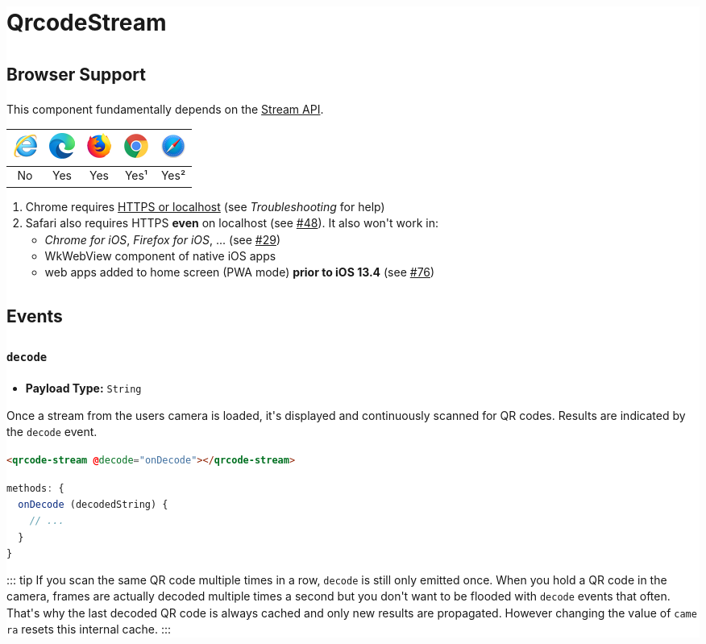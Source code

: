 # QrcodeStream

## Browser Support

This component fundamentally depends on the [Stream API](https://caniuse.com/#feat=stream).

| ![Internet Explorer](/ie_32x32.png) | ![Edge](/edge2019_32x32.png) | ![Firefox](/firefox_32x32.png) | ![Chrome](/chrome_32x32.png) | ![Safari](/safari_32x32.png) |
| :---------------------------------------------------------------------------------------------------------: | :----------------------------------------------------------------------------------------------: | :----------------------------------------------------------------------------------------------------: | :--------------------------------------------------------------------------------------------------: | :--------------------------------------------------------------------------------------------------: |
|                                                     No                                                      |                                               Yes                                                |                                                  Yes                                                   |                                                 Yes¹                                                 |                                                 Yes²                                                  |

1. Chrome requires [HTTPS or localhost](https://sites.google.com/a/chromium.org/dev/Home/chromium-security/deprecating-powerful-features-on-insecure-origins) (see _Troubleshooting_ for help)
2. Safari also requires HTTPS **even** on localhost (see [#48](../../issues/48)). It also won't work in:
   - _Chrome for iOS_, _Firefox for iOS_, ... (see [#29](../../issues/29))
   - WkWebView component of native iOS apps
   - web apps added to home screen (PWA mode) **prior to iOS 13.4** (see [#76](../../issues/76))


## Events

### `decode`
* **Payload Type:** `String`

Once a stream from the users camera is loaded, it's displayed and continuously scanned for QR codes. Results are indicated by the `decode` event.

```html
<qrcode-stream @decode="onDecode"></qrcode-stream>
```
```javascript
methods: {
  onDecode (decodedString) {
    // ...
  }
}
```

::: tip
If you scan the same QR code multiple times in a row, `decode` is still only emitted once. When you hold a QR code in the camera, frames are actually decoded multiple times a second but you don't want to be flooded with `decode` events that often. That's why the last decoded QR code is always cached and only new results are propagated. However changing the value of `camera` resets this internal cache.
:::
